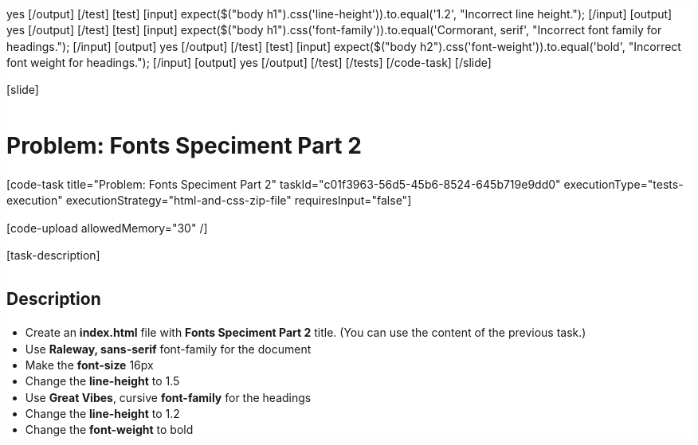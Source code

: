 yes
[/output]
[/test]
[test]
[input]
expect($("body h1").css('line-height')).to.equal('1.2', "Incorrect line height.");
[/input]
[output]
yes
[/output]
[/test]
[test]
[input]
expect($("body h1").css('font-family')).to.equal('Cormorant, serif', "Incorrect font family for headings.");
[/input]
[output]
yes
[/output]
[/test]
[test]
[input]
expect($("body h2").css('font-weight')).to.equal('bold', "Incorrect font weight for headings.");
[/input]
[output]
yes
[/output]
[/test]
[/tests]
[/code-task]
[/slide]

[slide]

# Problem: Fonts Speciment Part 2

[code-task title="Problem: Fonts Speciment Part 2" taskId="c01f3963-56d5-45b6-8524-645b719e9dd0" executionType="tests-execution" executionStrategy="html-and-css-zip-file" requiresInput="false"]

[code-upload allowedMemory="30" /]

[task-description]

## Description

* Create an **index.html** file with **Fonts Speciment Part 2** title. (You can use the content of the previous task.)
* Use **Raleway, sans-serif**  font-family for the document
* Make the **font-size** 16px
* Change the **line-height** to 1.5
* Use **Great Vibes**, cursive **font-family** for the headings
* Change the **line-height** to 1.2
* Change the **font-weight** to bold
